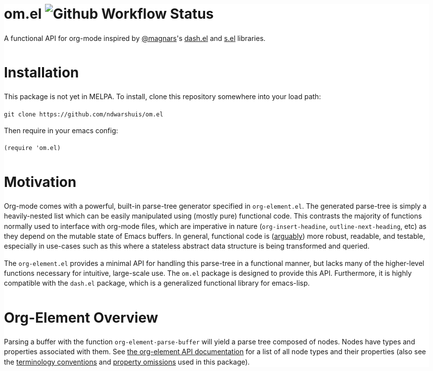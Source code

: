 # om.el ![Github Workflow Status](https://img.shields.io/github/workflow/status/ndwarshuis/om.el/CI)

A functional API for org-mode inspired by
[@magnars](https://github.com/magnars)'s
[dash.el](https://github.com/magnars/dash.el) and
[s.el](https://github.com/magnars/s.el) libraries.

# Installation

This package is not yet in MELPA. To install, clone this repository
somewhere into your load path:

```
git clone https://github.com/ndwarshuis/om.el
```

Then require in your emacs config:

```
(require 'om.el)
```

# Motivation

Org-mode comes with a powerful, built-in parse-tree generator
specified in `org-element.el`. The generated parse-tree is simply a
heavily-nested list which can be easily manipulated using (mostly
pure) functional code. This contrasts the majority of functions
normally used to interface with org-mode files, which are imperative
in nature (`org-insert-headine`, `outline-next-heading`, etc) as they
depend on the mutable state of Emacs buffers. In general, functional
code is
([arguably](https://en.wikipedia.org/wiki/Functional_programming#Comparison_to_imperative_programming))
more robust, readable, and testable, especially in use-cases such as
this where a stateless abstract data structure is being transformed
and queried.

The `org-element.el` provides a minimal API for handling this
parse-tree in a functional manner, but lacks many of the higher-level
functions necessary for intuitive, large-scale use. The `om.el`
package is designed to provide this API. Furthermore, it is highly
compatible with the `dash.el` package, which is a generalized
functional library for emacs-lisp.

# Org-Element Overview

Parsing a buffer with the function `org-element-parse-buffer` will
yield a parse tree composed of nodes. Nodes have types and properties
associated with them. See [the org-element API
documentation](https://orgmode.org/worg/dev/org-element-api.html#attributes)
for a list of all node types and their properties (also see the
[terminology conventions](#terminology) and [property
omissions](#properties) used in this package).
